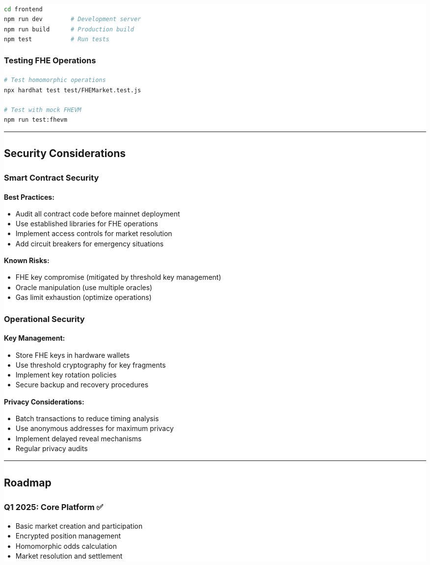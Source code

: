 ```bash
cd frontend
npm run dev        # Development server
npm run build      # Production build
npm test           # Run tests
```

### Testing FHE Operations

```bash
# Test homomorphic operations
npx hardhat test test/FHEMarket.test.js

# Test with mock FHEVM
npm run test:fhevm
```

---

## Security Considerations

### Smart Contract Security

**Best Practices:**
- Audit all contract code before mainnet deployment
- Use established libraries for FHE operations
- Implement access controls for market resolution
- Add circuit breakers for emergency situations

**Known Risks:**
- FHE key compromise (mitigated by threshold key management)
- Oracle manipulation (use multiple oracles)
- Gas limit exhaustion (optimize operations)

### Operational Security

**Key Management:**
- Store FHE keys in hardware wallets
- Use threshold cryptography for key fragments
- Implement key rotation policies
- Secure backup and recovery procedures

**Privacy Considerations:**
- Batch transactions to reduce timing analysis
- Use anonymous addresses for maximum privacy
- Implement delayed reveal mechanisms
- Regular privacy audits

---

## Roadmap

### Q1 2025: Core Platform ✅
- Basic market creation and participation
- Encrypted position management
- Homomorphic odds calculation
- Market resolution and settlement
